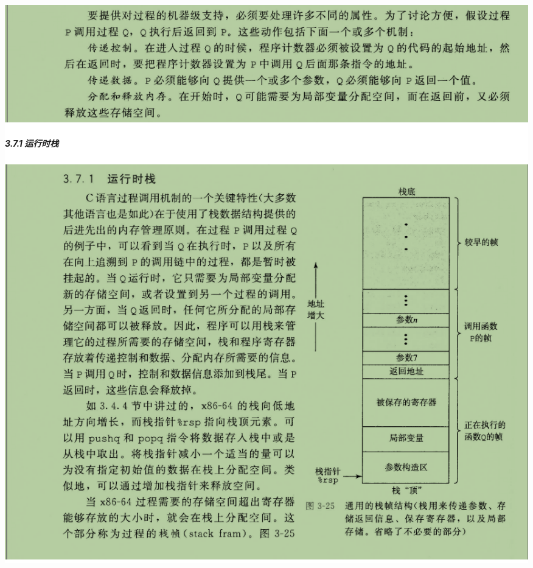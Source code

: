 ![image-20211101221324876](pictures/image-20211101221324876.png)

##### 3.7.1 运行时栈

![image-20211101222100780](pictures/image-20211101222100780.png)

